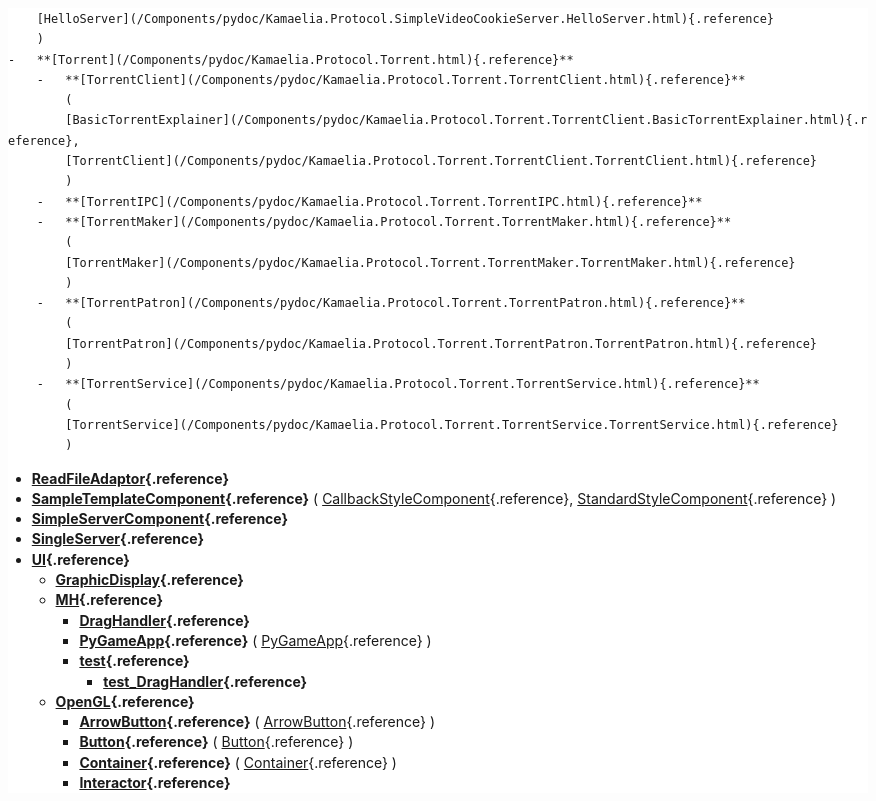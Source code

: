        [HelloServer](/Components/pydoc/Kamaelia.Protocol.SimpleVideoCookieServer.HelloServer.html){.reference}
        )
    -   **[Torrent](/Components/pydoc/Kamaelia.Protocol.Torrent.html){.reference}**
        -   **[TorrentClient](/Components/pydoc/Kamaelia.Protocol.Torrent.TorrentClient.html){.reference}**
            (
            [BasicTorrentExplainer](/Components/pydoc/Kamaelia.Protocol.Torrent.TorrentClient.BasicTorrentExplainer.html){.reference},
            [TorrentClient](/Components/pydoc/Kamaelia.Protocol.Torrent.TorrentClient.TorrentClient.html){.reference}
            )
        -   **[TorrentIPC](/Components/pydoc/Kamaelia.Protocol.Torrent.TorrentIPC.html){.reference}**
        -   **[TorrentMaker](/Components/pydoc/Kamaelia.Protocol.Torrent.TorrentMaker.html){.reference}**
            (
            [TorrentMaker](/Components/pydoc/Kamaelia.Protocol.Torrent.TorrentMaker.TorrentMaker.html){.reference}
            )
        -   **[TorrentPatron](/Components/pydoc/Kamaelia.Protocol.Torrent.TorrentPatron.html){.reference}**
            (
            [TorrentPatron](/Components/pydoc/Kamaelia.Protocol.Torrent.TorrentPatron.TorrentPatron.html){.reference}
            )
        -   **[TorrentService](/Components/pydoc/Kamaelia.Protocol.Torrent.TorrentService.html){.reference}**
            (
            [TorrentService](/Components/pydoc/Kamaelia.Protocol.Torrent.TorrentService.TorrentService.html){.reference}
            )
-   **[ReadFileAdaptor](/Components/pydoc/Kamaelia.ReadFileAdaptor.html){.reference}**
-   **[SampleTemplateComponent](/Components/pydoc/Kamaelia.SampleTemplateComponent.html){.reference}**
    (
    [CallbackStyleComponent](/Components/pydoc/Kamaelia.SampleTemplateComponent.CallbackStyleComponent.html){.reference},
    [StandardStyleComponent](/Components/pydoc/Kamaelia.SampleTemplateComponent.StandardStyleComponent.html){.reference}
    )
-   **[SimpleServerComponent](/Components/pydoc/Kamaelia.SimpleServerComponent.html){.reference}**
-   **[SingleServer](/Components/pydoc/Kamaelia.SingleServer.html){.reference}**
-   **[UI](/Components/pydoc/Kamaelia.UI.html){.reference}**
    -   **[GraphicDisplay](/Components/pydoc/Kamaelia.UI.GraphicDisplay.html){.reference}**
    -   **[MH](/Components/pydoc/Kamaelia.UI.MH.html){.reference}**
        -   **[DragHandler](/Components/pydoc/Kamaelia.UI.MH.DragHandler.html){.reference}**
        -   **[PyGameApp](/Components/pydoc/Kamaelia.UI.MH.PyGameApp.html){.reference}**
            (
            [PyGameApp](/Components/pydoc/Kamaelia.UI.MH.PyGameApp.PyGameApp.html){.reference}
            )
        -   **[test](/Components/pydoc/Kamaelia.UI.MH.test.html){.reference}**
            -   **[test\_DragHandler](/Components/pydoc/Kamaelia.UI.MH.test.test_DragHandler.html){.reference}**
    -   **[OpenGL](/Components/pydoc/Kamaelia.UI.OpenGL.html){.reference}**
        -   **[ArrowButton](/Components/pydoc/Kamaelia.UI.OpenGL.ArrowButton.html){.reference}**
            (
            [ArrowButton](/Components/pydoc/Kamaelia.UI.OpenGL.ArrowButton.ArrowButton.html){.reference}
            )
        -   **[Button](/Components/pydoc/Kamaelia.UI.OpenGL.Button.html){.reference}**
            (
            [Button](/Components/pydoc/Kamaelia.UI.OpenGL.Button.Button.html){.reference}
            )
        -   **[Container](/Components/pydoc/Kamaelia.UI.OpenGL.Container.html){.reference}**
            (
            [Container](/Components/pydoc/Kamaelia.UI.OpenGL.Container.Container.html){.reference}
            )
        -   **[Interactor](/Components/pydoc/Kamaelia.UI.OpenGL.Interactor.html){.reference}**